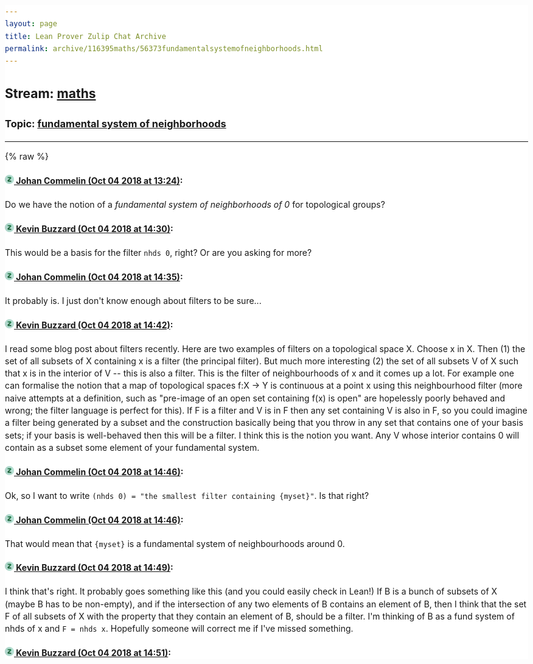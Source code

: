 ```yaml
---
layout: page
title: Lean Prover Zulip Chat Archive 
permalink: archive/116395maths/56373fundamentalsystemofneighborhoods.html
---
```


## Stream: [maths](index.html)
### Topic: [fundamental system of neighborhoods](56373fundamentalsystemofneighborhoods.html)

---


{% raw %}
#### [![Click to go to Zulip](../../assets/img/zulip2.png) Johan Commelin (Oct 04 2018 at 13:24)](https://leanprover.zulipchat.com/#narrow/stream/116395-maths/topic/fundamental%20system%20of%20neighborhoods/near/135166983):
Do we have the notion of a *fundamental system of neighborhoods of 0* for topological groups?

#### [![Click to go to Zulip](../../assets/img/zulip2.png) Kevin Buzzard (Oct 04 2018 at 14:30)](https://leanprover.zulipchat.com/#narrow/stream/116395-maths/topic/fundamental%20system%20of%20neighborhoods/near/135171190):
This would be a basis for the filter `nhds 0`, right? Or are you asking for more?

#### [![Click to go to Zulip](../../assets/img/zulip2.png) Johan Commelin (Oct 04 2018 at 14:35)](https://leanprover.zulipchat.com/#narrow/stream/116395-maths/topic/fundamental%20system%20of%20neighborhoods/near/135171928):
It probably is. I just don't know enough about filters to be sure...

#### [![Click to go to Zulip](../../assets/img/zulip2.png) Kevin Buzzard (Oct 04 2018 at 14:42)](https://leanprover.zulipchat.com/#narrow/stream/116395-maths/topic/fundamental%20system%20of%20neighborhoods/near/135173055):
I read some blog post about filters recently. Here are two examples of filters on a topological space X. Choose x in X. Then (1) the set of all subsets of X containing x is a filter (the principal filter). But much more interesting (2) the set of all subsets V of X such that x is in the interior of V -- this is also a filter. This is the filter of neighbourhoods of x and it comes up a lot. For example one can formalise the notion that a map of topological spaces f:X -> Y is continuous at a point x using this neighbourhood filter (more naive attempts at a definition, such as "pre-image of an open set containing f(x) is open" are hopelessly poorly behaved and wrong; the filter language is perfect for this). If F is a filter and V is in F then any set containing V is also in F, so you could imagine a filter being generated by a subset and the construction basically being that you throw in any set that contains one of your basis sets; if your basis is well-behaved then this will be a filter. I think this is the notion you want. Any V whose interior contains 0 will contain as a subset some element of your fundamental system.

#### [![Click to go to Zulip](../../assets/img/zulip2.png) Johan Commelin (Oct 04 2018 at 14:46)](https://leanprover.zulipchat.com/#narrow/stream/116395-maths/topic/fundamental%20system%20of%20neighborhoods/near/135173763):
Ok, so I want to write `(nhds 0) = "the smallest filter containing {myset}"`. Is that right?

#### [![Click to go to Zulip](../../assets/img/zulip2.png) Johan Commelin (Oct 04 2018 at 14:46)](https://leanprover.zulipchat.com/#narrow/stream/116395-maths/topic/fundamental%20system%20of%20neighborhoods/near/135173818):
That would mean that `{myset}` is a fundamental system of neighbourhoods around 0.

#### [![Click to go to Zulip](../../assets/img/zulip2.png) Kevin Buzzard (Oct 04 2018 at 14:49)](https://leanprover.zulipchat.com/#narrow/stream/116395-maths/topic/fundamental%20system%20of%20neighborhoods/near/135174187):
I think that's right. It probably goes something like this (and you could easily check in Lean!) If B is a bunch of subsets of X (maybe B has to be non-empty), and if the intersection of any two elements of B contains an element of B, then I think that the set F of all subsets of X with the property that they contain an element of B, should be a filter. I'm thinking of B as a fund system of nhds of x and `F = nhds x`. Hopefully someone will correct me if I've missed something.

#### [![Click to go to Zulip](../../assets/img/zulip2.png) Kevin Buzzard (Oct 04 2018 at 14:51)](https://leanprover.zulipchat.com/#narrow/stream/116395-maths/topic/fundamental%20system%20of%20neighborhoods/near/135174575):